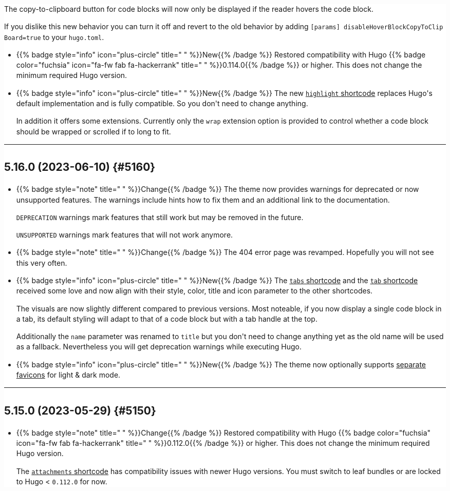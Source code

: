   The copy-to-clipboard button for code blocks will now only be displayed if the reader hovers the code block.

  If you dislike this new behavior you can turn it off and revert to the old behavior by adding `[params] disableHoverBlockCopyToClipBoard=true` to your `hugo.toml`.

- {{% badge style="info" icon="plus-circle" title=" " %}}New{{% /badge %}} Restored compatibility with Hugo {{% badge color="fuchsia" icon="fa-fw fab fa-hackerrank" title=" " %}}0.114.0{{% /badge %}} or higher. This does not change the minimum required Hugo version.

- {{% badge style="info" icon="plus-circle" title=" " %}}New{{% /badge %}} The new [`highlight` shortcode](shortcodes/highlight) replaces Hugo's default implementation and is fully compatible. So you don't need to change anything.

  In addition it offers some extensions. Currently only the `wrap` extension option is provided to control whether a code block should be wrapped or scrolled if to long to fit.

---

## 5.16.0 (2023-06-10) {#5160}

- {{% badge style="note" title=" " %}}Change{{% /badge %}} The theme now provides warnings for deprecated or now unsupported features. The warnings include hints how to fix them and an additional link to the documentation.

  `DEPRECATION` warnings mark features that still work but may be removed in the future.

  `UNSUPPORTED` warnings mark features that will not work anymore.

- {{% badge style="note" title=" " %}}Change{{% /badge %}} The 404 error page was revamped. Hopefully you will not see this very often.

- {{% badge style="info" icon="plus-circle" title=" " %}}New{{% /badge %}} The [`tabs` shortcode](shortcodes/tabs) and the [`tab` shortcode](shortcodes/tab) received some love and now align with their style, color, title and icon parameter to the other shortcodes.

  The visuals are now slightly different compared to previous versions. Most noteable, if you now display a single code block in a tab, its default styling will adapt to that of a code block but with a tab handle at the top.

  Additionally the `name` parameter was renamed to `title` but you don't need to change anything yet as the old name will be used as a fallback. Nevertheless you will get deprecation warnings while executing Hugo.

- {{% badge style="info" icon="plus-circle" title=" " %}}New{{% /badge %}} The theme now optionally supports [separate favicons](basics/branding#change-the-favicon) for light & dark mode.

---

## 5.15.0 (2023-05-29) {#5150}

- {{% badge style="note" title=" " %}}Change{{% /badge %}} Restored compatibility with Hugo {{% badge color="fuchsia" icon="fa-fw fab fa-hackerrank" title=" " %}}0.112.0{{% /badge %}} or higher. This does not change the minimum required Hugo version.

  The [`attachments` shortcode](shortcodes/attachments) has compatibility issues with newer Hugo versions. You must switch to leaf bundles or are locked to Hugo < `0.112.0` for now.
